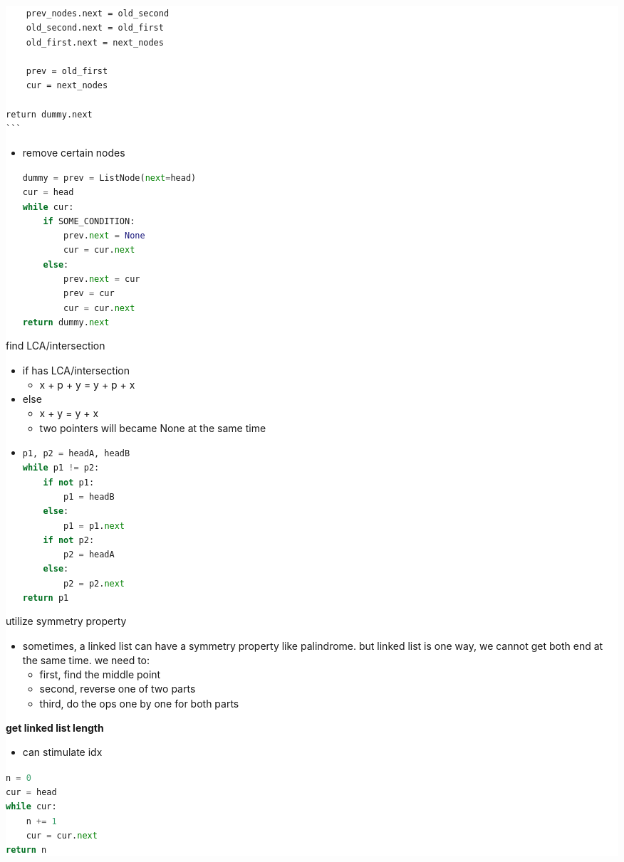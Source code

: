         prev_nodes.next = old_second
        old_second.next = old_first
        old_first.next = next_nodes
        
        prev = old_first
        cur = next_nodes
    
    return dummy.next
    ```
    
- remove certain nodes
    
    ```python
    dummy = prev = ListNode(next=head)
    cur = head
    while cur:
        if SOME_CONDITION:
            prev.next = None
            cur = cur.next
        else:
            prev.next = cur
            prev = cur
            cur = cur.next
    return dummy.next
    ```
    

find LCA/intersection

- if has LCA/intersection
    - x + p + y = y + p + x
- else
    - x + y = y + x
    - two pointers will became None at the same time
- ```python
  p1, p2 = headA, headB
  while p1 != p2:
      if not p1:
          p1 = headB
      else:
          p1 = p1.next
      if not p2:
          p2 = headA
      else:
          p2 = p2.next
  return p1
  ```

utilize symmetry property
- sometimes, a linked list can have a symmetry property like palindrome. but linked list is one way, we cannot get both end at the same time. we need to:
  - first, find the middle point
  - second, reverse one of two parts
  - third, do the ops one by one for both parts

**get linked list length**

- can stimulate idx

```python
n = 0
cur = head
while cur:
    n += 1
    cur = cur.next
return n
```
